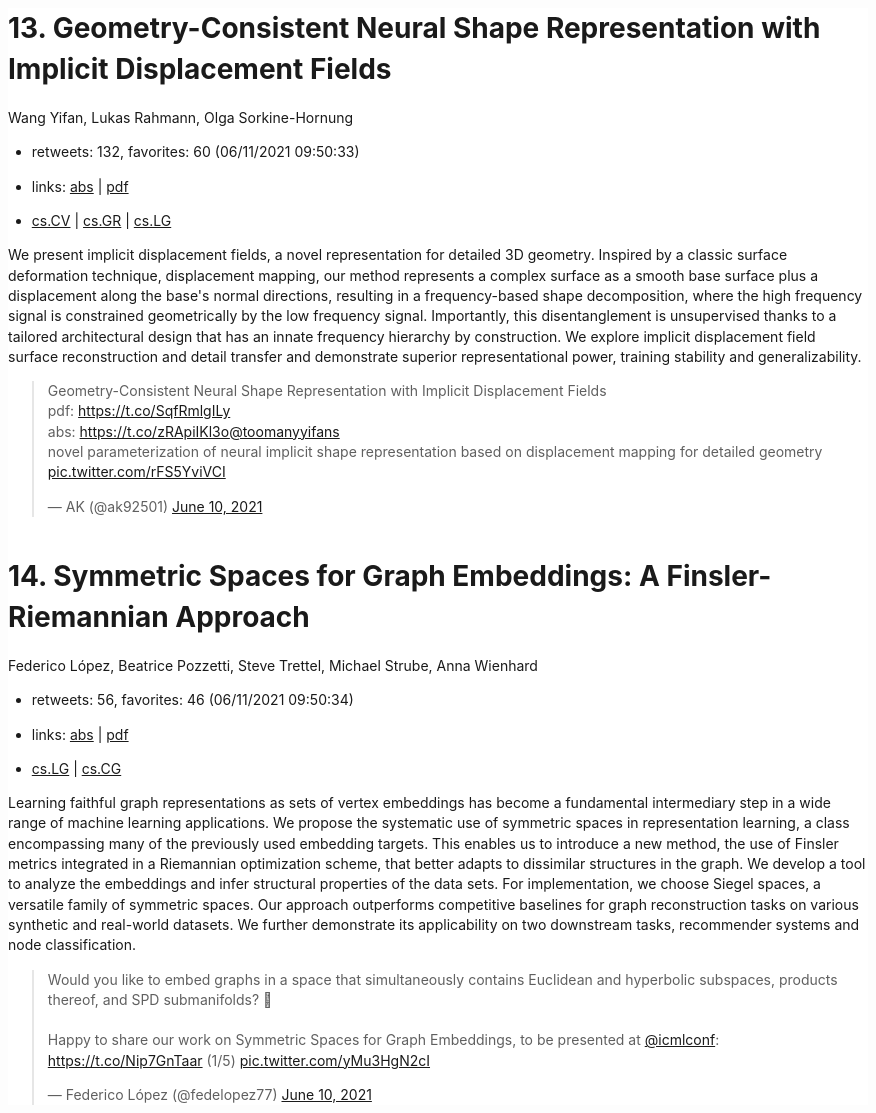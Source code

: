 
# 13. Geometry-Consistent Neural Shape Representation with Implicit  Displacement Fields

Wang Yifan, Lukas Rahmann, Olga Sorkine-Hornung

- retweets: 132, favorites: 60 (06/11/2021 09:50:33)

- links: [abs](https://arxiv.org/abs/2106.05187) | [pdf](https://arxiv.org/pdf/2106.05187)
- [cs.CV](https://arxiv.org/list/cs.CV/recent) | [cs.GR](https://arxiv.org/list/cs.GR/recent) | [cs.LG](https://arxiv.org/list/cs.LG/recent)

We present implicit displacement fields, a novel representation for detailed 3D geometry. Inspired by a classic surface deformation technique, displacement mapping, our method represents a complex surface as a smooth base surface plus a displacement along the base's normal directions, resulting in a frequency-based shape decomposition, where the high frequency signal is constrained geometrically by the low frequency signal. Importantly, this disentanglement is unsupervised thanks to a tailored architectural design that has an innate frequency hierarchy by construction. We explore implicit displacement field surface reconstruction and detail transfer and demonstrate superior representational power, training stability and generalizability.

<blockquote class="twitter-tweet"><p lang="en" dir="ltr">Geometry-Consistent Neural Shape Representation with Implicit Displacement Fields<br>pdf: <a href="https://t.co/SqfRmlgILy">https://t.co/SqfRmlgILy</a><br>abs: <a href="https://t.co/zRApiIKl3o">https://t.co/zRApiIKl3o</a><a href="https://twitter.com/toomanyyifans?ref_src=twsrc%5Etfw">@toomanyyifans</a><br>novel parameterization of neural implicit shape representation based on displacement mapping for detailed geometry <a href="https://t.co/rFS5YviVCI">pic.twitter.com/rFS5YviVCI</a></p>&mdash; AK (@ak92501) <a href="https://twitter.com/ak92501/status/1403011155581276160?ref_src=twsrc%5Etfw">June 10, 2021</a></blockquote>
<script async src="https://platform.twitter.com/widgets.js" charset="utf-8"></script>




# 14. Symmetric Spaces for Graph Embeddings: A Finsler-Riemannian Approach

Federico López, Beatrice Pozzetti, Steve Trettel, Michael Strube, Anna Wienhard

- retweets: 56, favorites: 46 (06/11/2021 09:50:34)

- links: [abs](https://arxiv.org/abs/2106.04941) | [pdf](https://arxiv.org/pdf/2106.04941)
- [cs.LG](https://arxiv.org/list/cs.LG/recent) | [cs.CG](https://arxiv.org/list/cs.CG/recent)

Learning faithful graph representations as sets of vertex embeddings has become a fundamental intermediary step in a wide range of machine learning applications. We propose the systematic use of symmetric spaces in representation learning, a class encompassing many of the previously used embedding targets. This enables us to introduce a new method, the use of Finsler metrics integrated in a Riemannian optimization scheme, that better adapts to dissimilar structures in the graph. We develop a tool to analyze the embeddings and infer structural properties of the data sets. For implementation, we choose Siegel spaces, a versatile family of symmetric spaces. Our approach outperforms competitive baselines for graph reconstruction tasks on various synthetic and real-world datasets. We further demonstrate its applicability on two downstream tasks, recommender systems and node classification.

<blockquote class="twitter-tweet"><p lang="en" dir="ltr">Would you like to embed graphs in a space that simultaneously contains Euclidean and hyperbolic subspaces, products thereof, and SPD submanifolds? 🤯<br><br>Happy to share our work on Symmetric Spaces for Graph Embeddings, to be presented at <a href="https://twitter.com/icmlconf?ref_src=twsrc%5Etfw">@icmlconf</a>: <a href="https://t.co/Nip7GnTaar">https://t.co/Nip7GnTaar</a> (1/5) <a href="https://t.co/yMu3HgN2cI">pic.twitter.com/yMu3HgN2cI</a></p>&mdash; Federico López (@fedelopez77) <a href="https://twitter.com/fedelopez77/status/1402928404920520705?ref_src=twsrc%5Etfw">June 10, 2021</a></blockquote>
<script async src="https://platform.twitter.com/widgets.js" charset="utf-8"></script>
